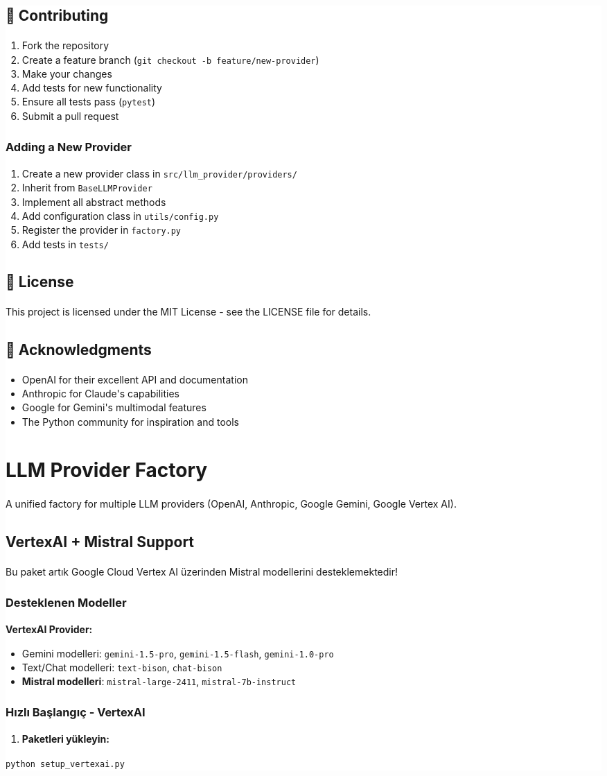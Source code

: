 ## 🤝 Contributing

1. Fork the repository
2. Create a feature branch (`git checkout -b feature/new-provider`)
3. Make your changes
4. Add tests for new functionality
5. Ensure all tests pass (`pytest`)
6. Submit a pull request

### Adding a New Provider

1. Create a new provider class in `src/llm_provider/providers/`
2. Inherit from `BaseLLMProvider`
3. Implement all abstract methods
4. Add configuration class in `utils/config.py`
5. Register the provider in `factory.py`
6. Add tests in `tests/`

## 📄 License

This project is licensed under the MIT License - see the LICENSE file for details.

## 🙏 Acknowledgments

- OpenAI for their excellent API and documentation
- Anthropic for Claude's capabilities
- Google for Gemini's multimodal features
- The Python community for inspiration and tools

# LLM Provider Factory

A unified factory for multiple LLM providers (OpenAI, Anthropic, Google Gemini, Google Vertex AI).

## VertexAI + Mistral Support

Bu paket artık Google Cloud Vertex AI üzerinden Mistral modellerini desteklemektedir!

### Desteklenen Modeller

**VertexAI Provider:**
- Gemini modelleri: `gemini-1.5-pro`, `gemini-1.5-flash`, `gemini-1.0-pro`
- Text/Chat modelleri: `text-bison`, `chat-bison` 
- **Mistral modelleri**: `mistral-large-2411`, `mistral-7b-instruct`

### Hızlı Başlangıç - VertexAI

1. **Paketleri yükleyin:**
```bash
python setup_vertexai.py
```
